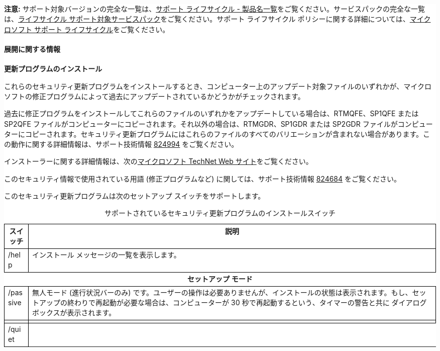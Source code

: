 **注意:** サポート対象バージョンの完全な一覧は、[サポート ライフサイクル - 製品名一覧](http://support.microsoft.com/gp/lifeselectindex/)をご覧ください。サービスパックの完全な一覧は、[ライフサイクル サポート対象サービスパック](http://support.microsoft.com/gp/lifesupsps)をご覧ください。サポート ライフサイクル ポリシーに関する詳細については、[マイクロソフト サポート ライフサイクル](http://support.microsoft.com/lifecycle/)をご覧ください。

#### 展開に関する情報

**更新プログラムのインストール**

これらのセキュリティ更新プログラムをインストールするとき、コンピューター上のアップデート対象ファイルのいずれかが、マイクロソフトの修正プログラムによって過去にアップデートされているかどうかがチェックされます。

過去に修正プログラムをインストールしてこれらのファイルのいずれかをアップデートしている場合は、RTMQFE、SP1QFE または SP2QFE ファイルがコンピューターにコピーされます。それ以外の場合は、RTMGDR、SP1GDR または SP2GDR ファイルがコンピューターにコピーされます。セキュリティ更新プログラムにはこれらのファイルのすべてのバリエーションが含まれない場合があります。この動作に関する詳細情報は、サポート技術情報 [824994](http://support.microsoft.com/kb/824994) をご覧ください。

インストーラーに関する詳細情報は、次の[マイクロソフト TechNet Web サイト](http://www.microsoft.com/japan/technet/prodtechnol/windowsserver2003/deployment/winupdte.mspx)をご覧ください。

このセキュリティ情報で使用されている用語 (修正プログラムなど) に関しては、サポート技術情報 [824684](http://support.microsoft.com/kb/824684) をご覧ください。

このセキュリティ更新プログラムは次のセットアップ スイッチをサポートします。

<p></p>
<table class="dataTable">
<caption>
サポートされているセキュリティ更新プログラムのインストールスイッチ
</caption>
<tr class="thead">
<th style="border:1px solid black;" >
スイッチ
</th>
<th style="border:1px solid black;" >
説明
</th>
</tr>
<tr>
<td style="border:1px solid black;">
/help
</td>
<td style="border:1px solid black;">
インストール メッセージの一覧を表示します。
</td>
</tr>
<tr>
<th colspan="2">
セットアップ モード
</th>
</tr>
<tr class="alternateRow">
<td style="border:1px solid black;">
/passive
</td>
<td style="border:1px solid black;">
無人モード (進行状況バーのみ) です。ユーザーの操作は必要ありませんが、インストールの状態は表示されます。もし、セットアップの終わりで再起動が必要な場合は、コンピューターが 30 秒で再起動するという、タイマーの警告と共に ダイアログ ボックスが表示されます。
</td>
</tr>
<tr>
<td style="border:1px solid black;">
</td>
<td style="border:1px solid black;">
</td>
</tr>
<tr class="alternateRow">
<td style="border:1px solid black;">
/quiet